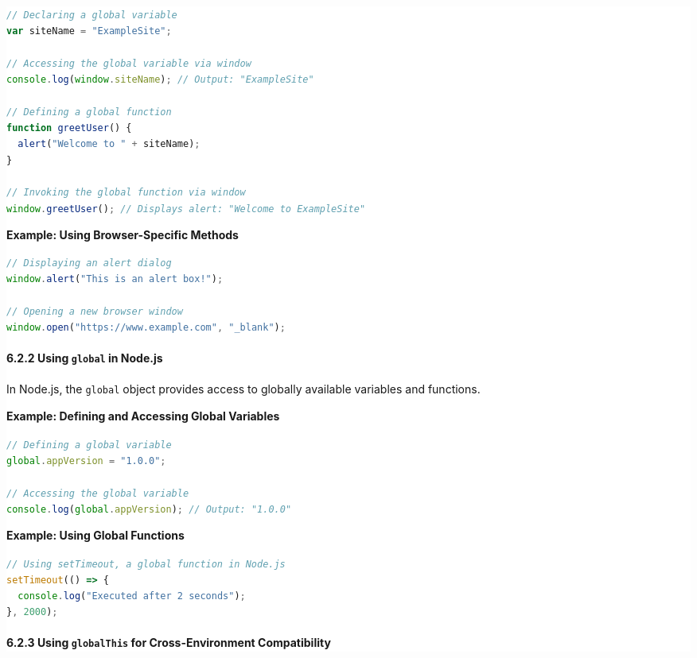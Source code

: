```javascript
// Declaring a global variable
var siteName = "ExampleSite";

// Accessing the global variable via window
console.log(window.siteName); // Output: "ExampleSite"

// Defining a global function
function greetUser() {
  alert("Welcome to " + siteName);
}

// Invoking the global function via window
window.greetUser(); // Displays alert: "Welcome to ExampleSite"

```

**Example: Using Browser-Specific Methods**

```javascript
// Displaying an alert dialog
window.alert("This is an alert box!");

// Opening a new browser window
window.open("https://www.example.com", "_blank");

```

#### 6.2.2 Using `global` in Node.js

In Node.js, the `global` object provides access to globally available variables and functions.

**Example: Defining and Accessing Global Variables**

```javascript
// Defining a global variable
global.appVersion = "1.0.0";

// Accessing the global variable
console.log(global.appVersion); // Output: "1.0.0"

```

**Example: Using Global Functions**

```javascript
// Using setTimeout, a global function in Node.js
setTimeout(() => {
  console.log("Executed after 2 seconds");
}, 2000);

```

#### 6.2.3 Using `globalThis` for Cross-Environment Compatibility
